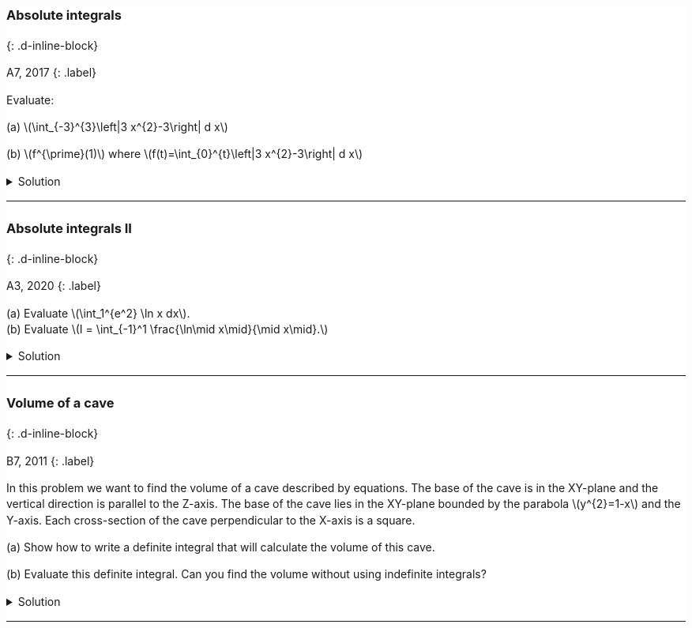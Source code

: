 
### Absolute integrals
{: .d-inline-block}

A7, 2017
{: .label}

<p>Evaluate: </p>

<p>(a) \(\int_{-3}^{3}\left|3 x^{2}-3\right| d x\)</p>

<p>(b) \(f^{\prime}(1)\) where \(f(t)=\int_{0}^{t}\left|3 x^{2}-3\right| d x\)</p>

<details><summary>Solution</summary></details>


---

### Absolute integrals II
{: .d-inline-block}

A3, 2020
{: .label}

<p>
(a) Evaluate \(\int_1^{e^2} \ln x dx\). <br>
(b) Evaluate \(I = \int_{-1}^1 \frac{\ln\mid x\mid}{\mid x\mid}.\)
</p>

<details><summary>Solution</summary></details>

---



### Volume of a cave
{: .d-inline-block}

B7, 2011
{: .label}


<p>
In this problem we want to find the volume of a cave described by equations. The base of the cave is in the XY-plane and
the vertical direction is parallel to the Z-axis. The base of the cave lies in the XY-plane bounded by the parabola \(y^{2}=1-x\)
and the Y-axis. Each cross-section of the cave perpendicular to the X-axis is a square.
</p>

<p>(a) Show how to write a definite integral that will calculate the volume of this cave.</p>

<p></p>

<p>(b) Evaluate this definite integral. Can you find the volume without using indefinite integrals?</p>


<details><summary>Solution</summary></details>

---